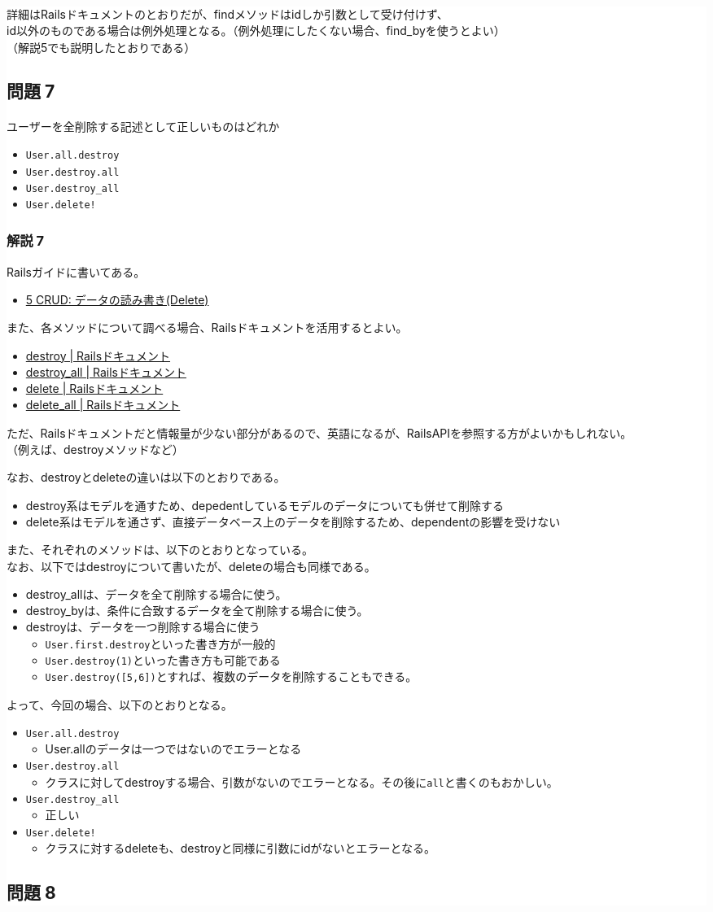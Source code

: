 詳細はRailsドキュメントのとおりだが、findメソッドはidしか引数として受け付けず、  
id以外のものである場合は例外処理となる。（例外処理にしたくない場合、find_byを使うとよい）  
（解説5でも説明したとおりである）  

## 問題 7

ユーザーを全削除する記述として正しいものはどれか

- `User.all.destroy`
- `User.destroy.all`
- `User.destroy_all`
- `User.delete!`

### 解説 7

Railsガイドに書いてある。  

- [5 CRUD: データの読み書き(Delete)](https://railsguides.jp/active_record_basics.html#delete)  

また、各メソッドについて調べる場合、Railsドキュメントを活用するとよい。  

- [destroy \| Railsドキュメント](https://railsdoc.com/page/model_destroy)  
- [destroy\_all \| Railsドキュメント](https://railsdoc.com/page/model_destroy_all)  
- [delete \| Railsドキュメント](https://railsdoc.com/page/model_delete)
- [delete\_all \| Railsドキュメント](https://railsdoc.com/page/model_delete_all)  

ただ、Railsドキュメントだと情報量が少ない部分があるので、英語になるが、RailsAPIを参照する方がよいかもしれない。  
（例えば、destroyメソッドなど）

なお、destroyとdeleteの違いは以下のとおりである。  

- destroy系はモデルを通すため、depedentしているモデルのデータについても併せて削除する  
- delete系はモデルを通さず、直接データベース上のデータを削除するため、dependentの影響を受けない  

また、それぞれのメソッドは、以下のとおりとなっている。  
なお、以下ではdestroyについて書いたが、deleteの場合も同様である。  

- destroy_allは、データを全て削除する場合に使う。
- destroy_byは、条件に合致するデータを全て削除する場合に使う。  
- destroyは、データを一つ削除する場合に使う
  - `User.first.destroy`といった書き方が一般的
  - `User.destroy(1)`といった書き方も可能である
  - `User.destroy([5,6])`とすれば、複数のデータを削除することもできる。  

よって、今回の場合、以下のとおりとなる。

- `User.all.destroy`
  - User.allのデータは一つではないのでエラーとなる
- `User.destroy.all`
  - クラスに対してdestroyする場合、引数がないのでエラーとなる。その後に`all`と書くのもおかしい。
- `User.destroy_all`
  - 正しい
- `User.delete!`
  - クラスに対するdeleteも、destroyと同様に引数にidがないとエラーとなる。

## 問題 8
